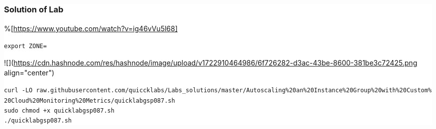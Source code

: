 ### Solution of Lab

%[https://www.youtube.com/watch?v=ig46vVu5l68] 

```apache
export ZONE=
```

![](https://cdn.hashnode.com/res/hashnode/image/upload/v1722910464986/6f726282-d3ac-43be-8600-381be3c72425.png align="center")

```apache
curl -LO raw.githubusercontent.com/quiccklabs/Labs_solutions/master/Autoscaling%20an%20Instance%20Group%20with%20Custom%20Cloud%20Monitoring%20Metrics/quicklabgsp087.sh
sudo chmod +x quicklabgsp087.sh
./quicklabgsp087.sh
```